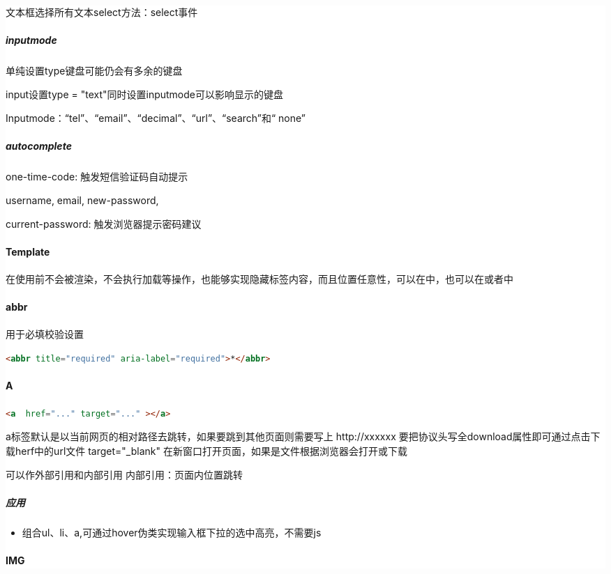 文本框选择所有文本select方法：select事件



##### inputmode

单纯设置type键盘可能仍会有多余的键盘

input设置type = "text"同时设置inputmode可以影响显示的键盘

Inputmode：“tel”、“email”、“decimal”、“url”、“search”和“ none” 



##### autocomplete

one-time-code: 触发短信验证码自动提示

username, email, new-password, 

current-password: 触发浏览器提示密码建议



#### Template

在使用前不会被渲染，不会执行加载等操作，也能够实现隐藏标签内容，而且位置任意性，可以在<head>中，也可以在<body>或者<frameset>中



#### abbr

用于必填校验设置



```html
<abbr title="required" aria-label="required">*</abbr>
```







#### A

```html
<a  href="..." target="..." ></a>
```

a标签默认是以当前网页的相对路径去跳转，如果要跳到其他页面则需要写上 http://xxxxxx  要把协议头写全download属性即可通过点击下载herf中的url文件
target="_blank" 在新窗口打开页面，如果是文件根据浏览器会打开或下载



可以作外部引用和内部引用
内部引用：页面内位置跳转



##### 应用

- 组合ul、li、a,可通过hover伪类实现输入框下拉的选中高亮，不需要js



#### IMG
